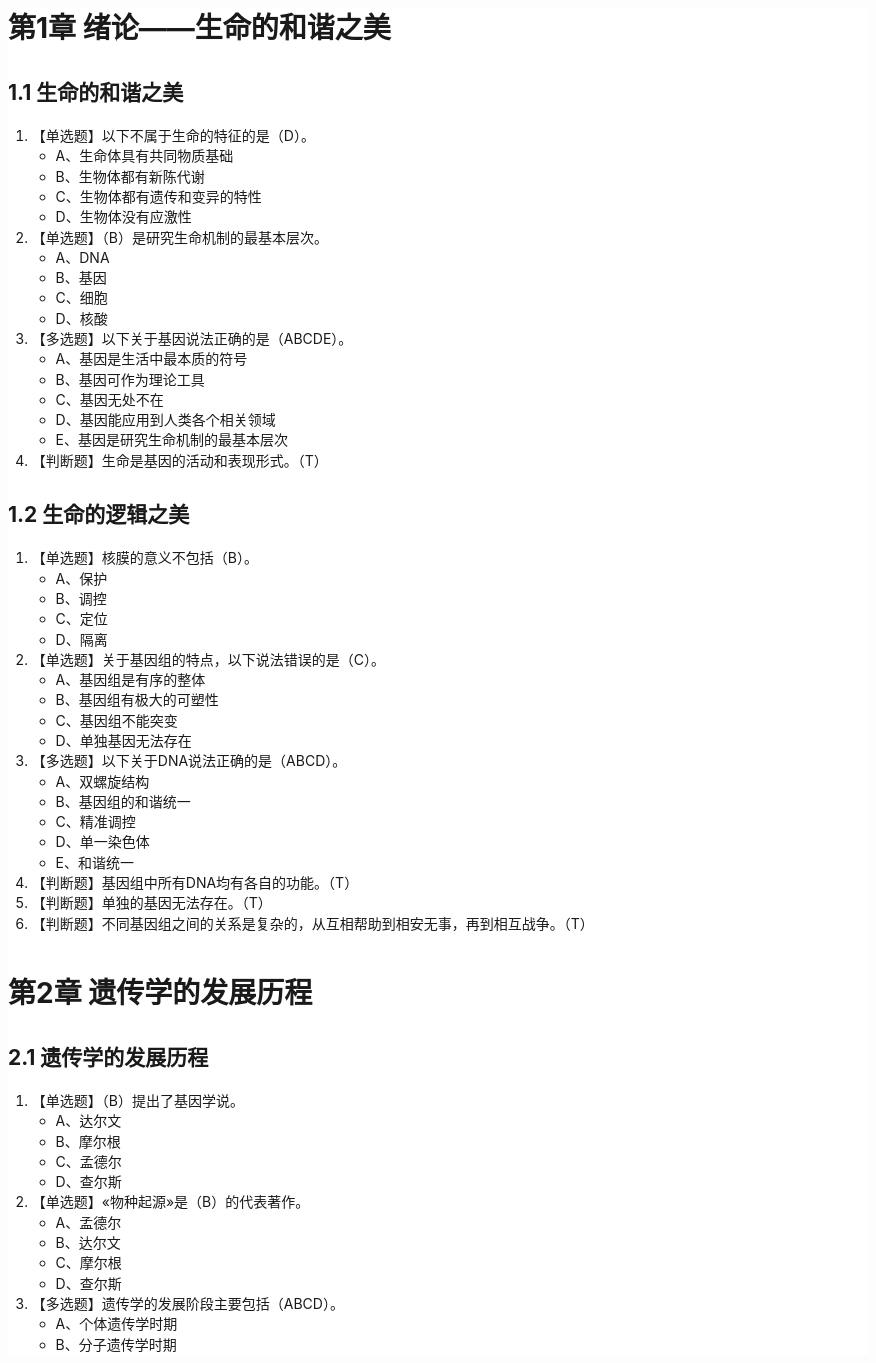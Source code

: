 # 第1章 绪论——生命的和谐之美

## 1.1 生命的和谐之美
1. 【单选题】以下不属于生命的特征的是（D）。
   - A、生命体具有共同物质基础
   - B、生物体都有新陈代谢
   - C、生物体都有遗传和变异的特性
   - D、生物体没有应激性
2. 【单选题】（B）是研究生命机制的最基本层次。
   - A、DNA
   - B、基因
   - C、细胞
   - D、核酸
3. 【多选题】以下关于基因说法正确的是（ABCDE）。
   - A、基因是生活中最本质的符号
   - B、基因可作为理论工具
   - C、基因无处不在
   - D、基因能应用到人类各个相关领域
   - E、基因是研究生命机制的最基本层次
4. 【判断题】生命是基因的活动和表现形式。（T）

## 1.2 生命的逻辑之美
1. 【单选题】核膜的意义不包括（B）。
   - A、保护
   - B、调控
   - C、定位
   - D、隔离
2. 【单选题】关于基因组的特点，以下说法错误的是（C）。
   - A、基因组是有序的整体
   - B、基因组有极大的可塑性
   - C、基因组不能突变
   - D、单独基因无法存在
3. 【多选题】以下关于DNA说法正确的是（ABCD）。
   - A、双螺旋结构
   - B、基因组的和谐统一
   - C、精准调控
   - D、单一染色体
   - E、和谐统一
4. 【判断题】基因组中所有DNA均有各自的功能。（T）
5. 【判断题】单独的基因无法存在。（T）
6. 【判断题】不同基因组之间的关系是复杂的，从互相帮助到相安无事，再到相互战争。（T）



# 第2章 遗传学的发展历程

## 2.1 遗传学的发展历程
1. 【单选题】（B）提出了基因学说。
   - A、达尔文
   - B、摩尔根
   - C、孟德尔
   - D、查尔斯
2. 【单选题】«物种起源»是（B）的代表著作。
   - A、孟德尔
   - B、达尔文
   - C、摩尔根
   - D、查尔斯
3. 【多选题】遗传学的发展阶段主要包括（ABCD）。
   - A、个体遗传学时期
   - B、分子遗传学时期